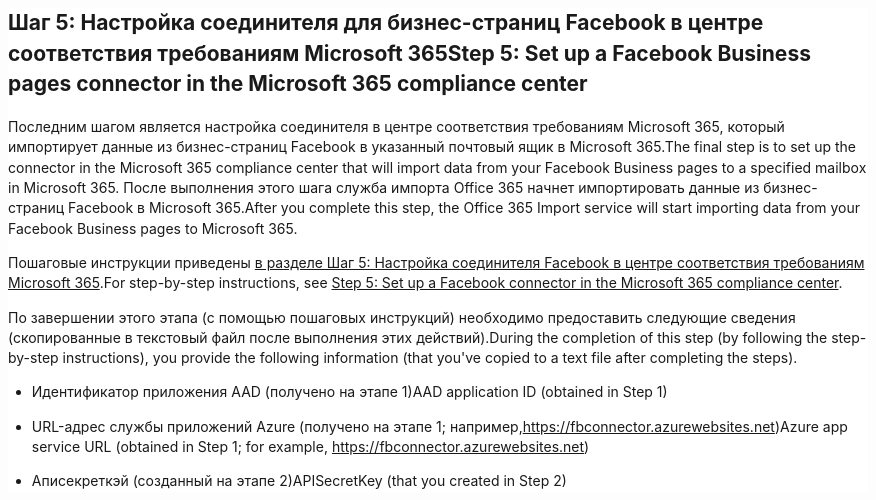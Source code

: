 ## <a name="step-5-set-up-a-facebook-business-pages-connector-in-the-microsoft-365-compliance-center"></a><span data-ttu-id="f0ad4-167">Шаг 5: Настройка соединителя для бизнес-страниц Facebook в центре соответствия требованиям Microsoft 365</span><span class="sxs-lookup"><span data-stu-id="f0ad4-167">Step 5: Set up a Facebook Business pages connector in the Microsoft 365 compliance center</span></span>

<span data-ttu-id="f0ad4-168">Последним шагом является настройка соединителя в центре соответствия требованиям Microsoft 365, который импортирует данные из бизнес-страниц Facebook в указанный почтовый ящик в Microsoft 365.</span><span class="sxs-lookup"><span data-stu-id="f0ad4-168">The final step is to set up the connector in the Microsoft 365 compliance center that will import data from your Facebook Business pages to a specified mailbox in Microsoft 365.</span></span> <span data-ttu-id="f0ad4-169">После выполнения этого шага служба импорта Office 365 начнет импортировать данные из бизнес-страниц Facebook в Microsoft 365.</span><span class="sxs-lookup"><span data-stu-id="f0ad4-169">After you complete this step, the Office 365 Import service will start importing data from your Facebook Business pages to Microsoft 365.</span></span>

<span data-ttu-id="f0ad4-170">Пошаговые инструкции приведены [в разделе Шаг 5: Настройка соединителя Facebook в центре соответствия требованиям Microsoft 365](deploy-facebook-connector.md#step-5-set-up-a-facebook-connector-in-the-microsoft-365-compliance-center).</span><span class="sxs-lookup"><span data-stu-id="f0ad4-170">For step-by-step instructions, see [Step 5: Set up a Facebook connector in the Microsoft 365 compliance center](deploy-facebook-connector.md#step-5-set-up-a-facebook-connector-in-the-microsoft-365-compliance-center).</span></span> 

<span data-ttu-id="f0ad4-171">По завершении этого этапа (с помощью пошаговых инструкций) необходимо предоставить следующие сведения (скопированные в текстовый файл после выполнения этих действий).</span><span class="sxs-lookup"><span data-stu-id="f0ad4-171">During the completion of this step (by following the step-by-step instructions), you provide the following information (that you've copied to a text file after completing the steps).</span></span>

- <span data-ttu-id="f0ad4-172">Идентификатор приложения AAD (получено на этапе 1)</span><span class="sxs-lookup"><span data-stu-id="f0ad4-172">AAD application ID (obtained in Step 1)</span></span>

- <span data-ttu-id="f0ad4-173">URL-адрес службы приложений Azure (получено на этапе 1; например,https://fbconnector.azurewebsites.net)</span><span class="sxs-lookup"><span data-stu-id="f0ad4-173">Azure app service URL (obtained in Step 1; for example, https://fbconnector.azurewebsites.net)</span></span>

- <span data-ttu-id="f0ad4-174">Аписекреткэй (созданный на этапе 2)</span><span class="sxs-lookup"><span data-stu-id="f0ad4-174">APISecretKey (that you created in Step 2)</span></span>
